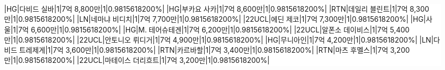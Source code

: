 |HG|다비드 실바|1|7억 8,800만|1|0.9815618200%|
|HG|부카요 사카|1|7억 8,600만|1|0.9815618200%|
|RTN|데일리 블린트|1|7억 8,300만|1|0.9815618200%|
|LN|네마냐 비디치|1|7억 7,700만|1|0.9815618200%|
|22UCL|에딘 제코|1|7억 7,300만|1|0.9815618200%|
|HG|사울|1|7억 6,600만|1|0.9815618200%|
|HG|M. 테어슈테겐|1|7억 6,200만|1|0.9815618200%|
|22UCL|알폰소 데이비스|1|7억 5,400만|1|0.9815618200%|
|22UCL|안토니오 뤼디거|1|7억 4,900만|1|0.9815618200%|
|HG|무니아인|1|7억 4,200만|1|0.9815618200%|
|LN|다비드 트레제게|1|7억 3,600만|1|0.9815618200%|
|RTN|카르바할|1|7억 3,400만|1|0.9815618200%|
|RTN|마츠 후멜스|1|7억 3,200만|1|0.9815618200%|
|22UCL|마테이스 더리흐트|1|7억 3,200만|1|0.9815618200%|
